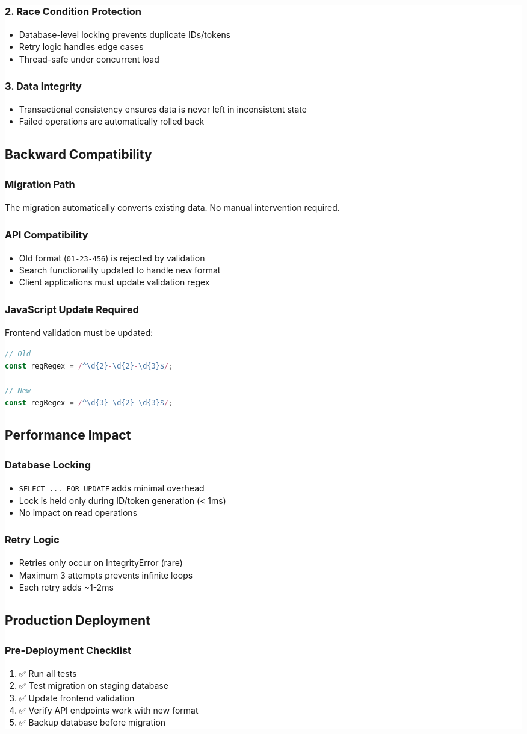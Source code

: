 ### 2. Race Condition Protection
- Database-level locking prevents duplicate IDs/tokens
- Retry logic handles edge cases
- Thread-safe under concurrent load

### 3. Data Integrity
- Transactional consistency ensures data is never left in inconsistent state
- Failed operations are automatically rolled back

## Backward Compatibility

### Migration Path
The migration automatically converts existing data. No manual intervention required.

### API Compatibility
- Old format (`01-23-456`) is rejected by validation
- Search functionality updated to handle new format
- Client applications must update validation regex

### JavaScript Update Required
Frontend validation must be updated:
```javascript
// Old
const regRegex = /^\d{2}-\d{2}-\d{3}$/;

// New
const regRegex = /^\d{3}-\d{2}-\d{3}$/;
```

## Performance Impact

### Database Locking
- `SELECT ... FOR UPDATE` adds minimal overhead
- Lock is held only during ID/token generation (< 1ms)
- No impact on read operations

### Retry Logic
- Retries only occur on IntegrityError (rare)
- Maximum 3 attempts prevents infinite loops
- Each retry adds ~1-2ms

## Production Deployment

### Pre-Deployment Checklist
1. ✅ Run all tests
2. ✅ Test migration on staging database
3. ✅ Update frontend validation
4. ✅ Verify API endpoints work with new format
5. ✅ Backup database before migration
